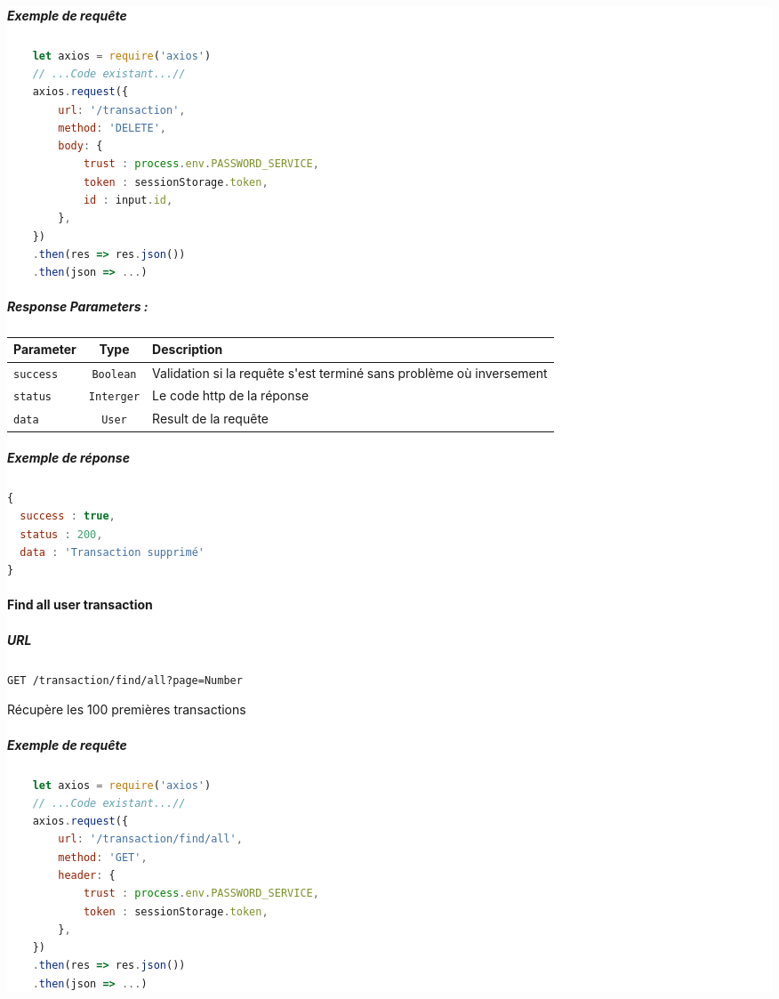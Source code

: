 ##### *Exemple de requête*
```js
    let axios = require('axios')
    // ...Code existant...//
    axios.request({
        url: '/transaction',
        method: 'DELETE',
        body: {
            trust : process.env.PASSWORD_SERVICE,
            token : sessionStorage.token,
            id : input.id,
        },
    })
    .then(res => res.json())
    .then(json => ...)
```

##### Response Parameters :
| Parameter | Type | Description |
| :-------- | :--: | :---------- |
| `success` | `Boolean` | Validation si la requête s'est terminé sans problème où inversement |
| `status` | `Interger` | Le code http de la réponse |
| `data` | `User` | Result de la requête |

##### *Exemple de réponse*
```js
{
  success : true,
  status : 200,
  data : 'Transaction supprimé'
}
```
#### Find all user transaction
##### URL
```http
GET /transaction/find/all?page=Number
```

Récupère les 100 premières transactions
##### *Exemple de requête*
```js
    let axios = require('axios')
    // ...Code existant...//
    axios.request({
        url: '/transaction/find/all',
        method: 'GET',
        header: {
            trust : process.env.PASSWORD_SERVICE,
            token : sessionStorage.token,
        },
    })
    .then(res => res.json())
    .then(json => ...)
```
